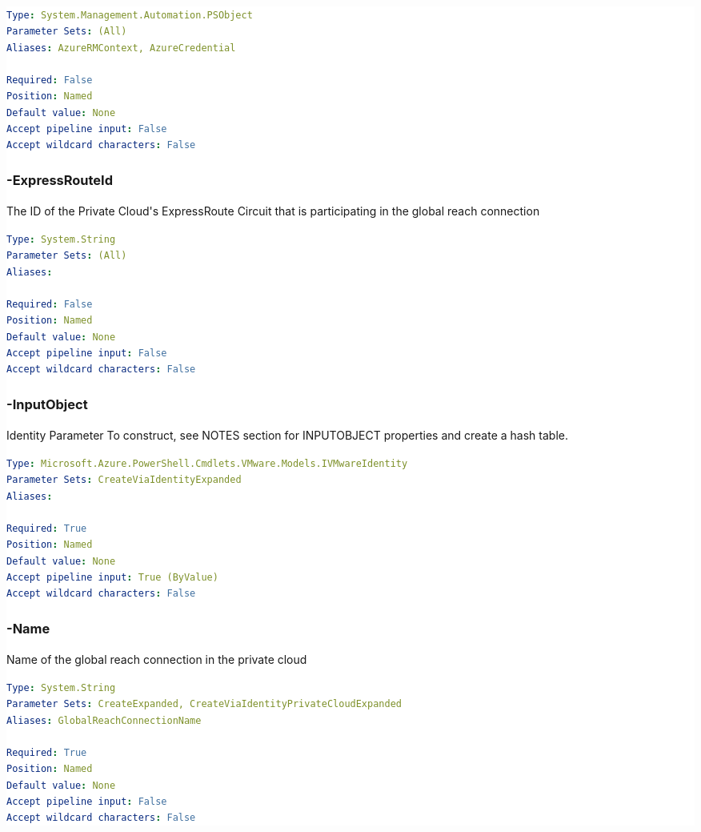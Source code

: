 ```yaml
Type: System.Management.Automation.PSObject
Parameter Sets: (All)
Aliases: AzureRMContext, AzureCredential

Required: False
Position: Named
Default value: None
Accept pipeline input: False
Accept wildcard characters: False
```

### -ExpressRouteId
The ID of the Private Cloud's ExpressRoute Circuit that is participating in the global reach connection

```yaml
Type: System.String
Parameter Sets: (All)
Aliases:

Required: False
Position: Named
Default value: None
Accept pipeline input: False
Accept wildcard characters: False
```

### -InputObject
Identity Parameter
To construct, see NOTES section for INPUTOBJECT properties and create a hash table.

```yaml
Type: Microsoft.Azure.PowerShell.Cmdlets.VMware.Models.IVMwareIdentity
Parameter Sets: CreateViaIdentityExpanded
Aliases:

Required: True
Position: Named
Default value: None
Accept pipeline input: True (ByValue)
Accept wildcard characters: False
```

### -Name
Name of the global reach connection in the private cloud

```yaml
Type: System.String
Parameter Sets: CreateExpanded, CreateViaIdentityPrivateCloudExpanded
Aliases: GlobalReachConnectionName

Required: True
Position: Named
Default value: None
Accept pipeline input: False
Accept wildcard characters: False
```

